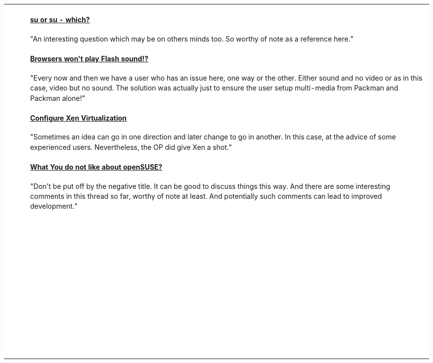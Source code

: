 






<table style="margin: 0px; width: 100%;" class="zeroBorder" >
<tbody >
<tr >

<td style="color: #ffffff; text-align: center; vertical-align: top; width: 32px;" >[![](//en.opensuse.org/images/e/ed/OWN-oxygen-openSUSE-Forums.png)](//en.opensuse.org/File:OWN-oxygen-openSUSE-Forums.png)
</td>

<td >


####  [su or su - which?](//forums.opensuse.org/community/general-chit-chat/436959-su-su.html)


"An interesting question which may be on others minds too. So worthy of note as a reference here."  


####  [Browsers won't play Flash sound!?](//forums.opensuse.org/get-help-here/applications/436634-browsers-wont-play-flash-sound.html)


"Every now and then we have a user who has an issue here, one way or the other. Either sound and no video or as in this case, video but no sound. The solution was actually just to ensure the user setup multi-media from Packman and Packman alone!"  


####  [Configure Xen Virtualization](//forums.opensuse.org/get-help-here/applications/436817-configuring-xen-virtualization.html)


"Sometimes an idea can go in one direction and later change to go in another. In this case, at the advice of some experienced users. Nevertheless, the OP did give Xen a shot."  


####  [What You do not like about openSUSE?](//forums.opensuse.org/community/surveys-polls/436881-what-do-you-not-like-about-opensuse.html)


"Don't be put off by the negative title. It can be good to discuss things this way. And there are some interesting comments in this thread so far, worthy of note at least. And potentially such comments can lead to improved development." 




</td>
</tr>
</tbody>
</table>

